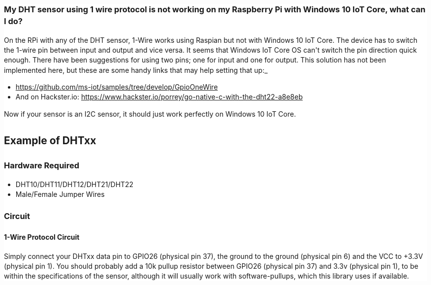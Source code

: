 ### My DHT sensor using 1 wire protocol is not working on my Raspberry Pi with Windows 10 IoT Core, what can I do?

On the RPi with any of the DHT sensor, 1-Wire works using Raspian but not with Windows 10 IoT Core. The device has to switch the 1-wire pin between input and output and vice versa. It seems that Windows IoT Core OS can't switch the pin direction quick enough. There have been suggestions for using two pins; one for input and one for output. This solution has not been implemented here, but these are some handy links that may help setting that up:_

* <https://github.com/ms-iot/samples/tree/develop/GpioOneWire>
* And on Hackster.io: <https://www.hackster.io/porrey/go-native-c-with-the-dht22-a8e8eb>

Now if your sensor is an I2C sensor, it should just work perfectly on Windows 10 IoT Core.

## Example of DHTxx

### Hardware Required

* DHT10/DHT11/DHT12/DHT21/DHT22
* Male/Female Jumper Wires

### Circuit

#### 1-Wire Protocol Circuit

Simply connect your DHTxx data pin to GPIO26 (physical pin 37), the ground to the ground (physical pin 6) and the VCC to +3.3V (physical pin 1). You should probably add a 10k pullup resistor between GPIO26 (physical pin 37) and 3.3v (physical pin 1), to be within the specifications of the sensor, although it will usually work with software-pullups, which this library uses if available.
